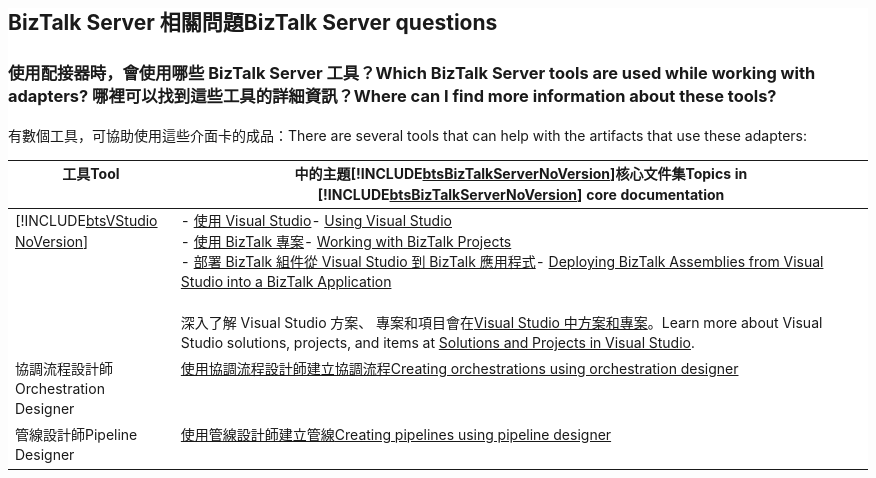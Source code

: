 ## <a name="biztalk-server-questions"></a><span data-ttu-id="46a94-137">BizTalk Server 相關問題</span><span class="sxs-lookup"><span data-stu-id="46a94-137">BizTalk Server questions</span></span>

### <a name="which-biztalk-server-tools-are-used-while-working-with-adapters-where-can-i-find-more-information-about-these-tools"></a><span data-ttu-id="46a94-138">使用配接器時，會使用哪些 BizTalk Server 工具？</span><span class="sxs-lookup"><span data-stu-id="46a94-138">Which BizTalk Server tools are used while working with adapters?</span></span> <span data-ttu-id="46a94-139">哪裡可以找到這些工具的詳細資訊？</span><span class="sxs-lookup"><span data-stu-id="46a94-139">Where can I find more information about these tools?</span></span>  
<span data-ttu-id="46a94-140">有數個工具，可協助使用這些介面卡的成品：</span><span class="sxs-lookup"><span data-stu-id="46a94-140">There are several tools that can help with the artifacts that use these adapters:</span></span> 


|                                  <span data-ttu-id="46a94-141">工具</span><span class="sxs-lookup"><span data-stu-id="46a94-141">Tool</span></span>                                  |                                                                                                                                                                                           <span data-ttu-id="46a94-142">中的主題[!INCLUDE[btsBizTalkServerNoVersion](../includes/btsbiztalkservernoversion-md.md)]核心文件集</span><span class="sxs-lookup"><span data-stu-id="46a94-142">Topics in [!INCLUDE[btsBizTalkServerNoVersion](../includes/btsbiztalkservernoversion-md.md)] core documentation</span></span>                                                                                                                                                                                            |
|------------------------------------------------------------------------|------------------------------------------------------------------------------------------------------------------------------------------------------------------------------------------------------------------------------------------------------------------------------------------------------------------------------------------------------------------------------------------------------------------------------------------------------------------------------------------------------|
| [!INCLUDE[btsVStudioNoVersion](../includes/btsvstudionoversion-md.md)] | <span data-ttu-id="46a94-143">-   [使用 Visual Studio](../core/using-visual-studio.md)</span><span class="sxs-lookup"><span data-stu-id="46a94-143">-   [Using Visual Studio](../core/using-visual-studio.md)</span></span> <br /><span data-ttu-id="46a94-144">-   [使用 BizTalk 專案](../core/working-with-biztalk-projects.md)</span><span class="sxs-lookup"><span data-stu-id="46a94-144">-   [Working with BizTalk Projects](../core/working-with-biztalk-projects.md)</span></span><br /><span data-ttu-id="46a94-145">-   [部署 BizTalk 組件從 Visual Studio 到 BizTalk 應用程式](../core/deploying-biztalk-assemblies-from-visual-studio-into-a-biztalk-application.md)</span><span class="sxs-lookup"><span data-stu-id="46a94-145">-   [Deploying BizTalk Assemblies from Visual Studio into a BizTalk Application](../core/deploying-biztalk-assemblies-from-visual-studio-into-a-biztalk-application.md)</span></span><br /><br /> <span data-ttu-id="46a94-146">深入了解 Visual Studio 方案、 專案和項目會在[Visual Studio 中方案和專案](https://msdn.microsoft.com/library/b142f8e7.aspx)。</span><span class="sxs-lookup"><span data-stu-id="46a94-146">Learn more about Visual Studio solutions, projects, and items at [Solutions and Projects in Visual Studio](https://msdn.microsoft.com/library/b142f8e7.aspx).</span></span> |
|                         <span data-ttu-id="46a94-147">協調流程設計師</span><span class="sxs-lookup"><span data-stu-id="46a94-147">Orchestration Designer</span></span>                         |                                                                                                                                                                                       [<span data-ttu-id="46a94-148">使用協調流程設計師建立協調流程</span><span class="sxs-lookup"><span data-stu-id="46a94-148">Creating orchestrations using orchestration designer</span></span>](../core/creating-orchestrations-using-orchestration-designer.md)                                                                                                                                                                                        |
|                           <span data-ttu-id="46a94-149">管線設計師</span><span class="sxs-lookup"><span data-stu-id="46a94-149">Pipeline Designer</span></span>                            |                                                                                                                                                                                                 [<span data-ttu-id="46a94-150">使用管線設計師建立管線</span><span class="sxs-lookup"><span data-stu-id="46a94-150">Creating pipelines using pipeline designer</span></span>](../core/creating-pipelines-using-pipeline-designer.md)                                                                                                                                                                                                  |